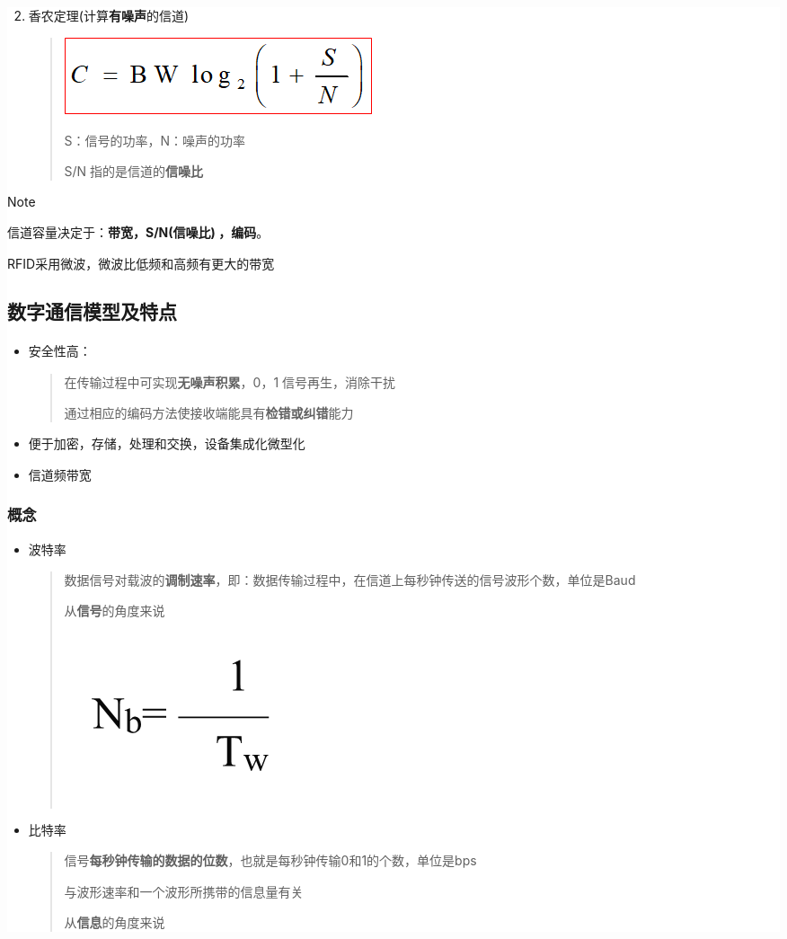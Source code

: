 2. 香农定理(计算**有噪声**的信道)

   > ![image-20250331184812282](assets/image-20250331184812282.png)
   >
   > S：信号的功率，N：噪声的功率
   >
   >  S/N 指的是信道的**信噪比**

> [!note]
>
> 信道容量决定于：**带宽，S/N(信噪比) ，编码**。
>
> RFID采用微波，微波比低频和高频有更大的带宽

## 数字通信模型及特点

- 安全性高：

  > 在传输过程中可实现**无噪声积累**，0，1 信号再生，消除干扰
  >
  > 通过相应的编码方法使接收端能具有**检错或纠错**能力

- 便于加密，存储，处理和交换，设备集成化微型化

- 信道频带宽

### 概念

- 波特率

  > 数据信号对载波的**调制速率**，即：数据传输过程中，在信道上每秒钟传送的信号波形个数，单位是Baud
  >
  > 从**信号**的角度来说
  >
  > ![image-20250331185122250](assets/image-20250331185122250.png)

- 比特率

  > 信号**每秒钟传输的数据的位数**，也就是每秒钟传输0和1的个数，单位是bps
  >
  > 与波形速率和一个波形所携带的信息量有关
  >
  > 从**信息**的角度来说
